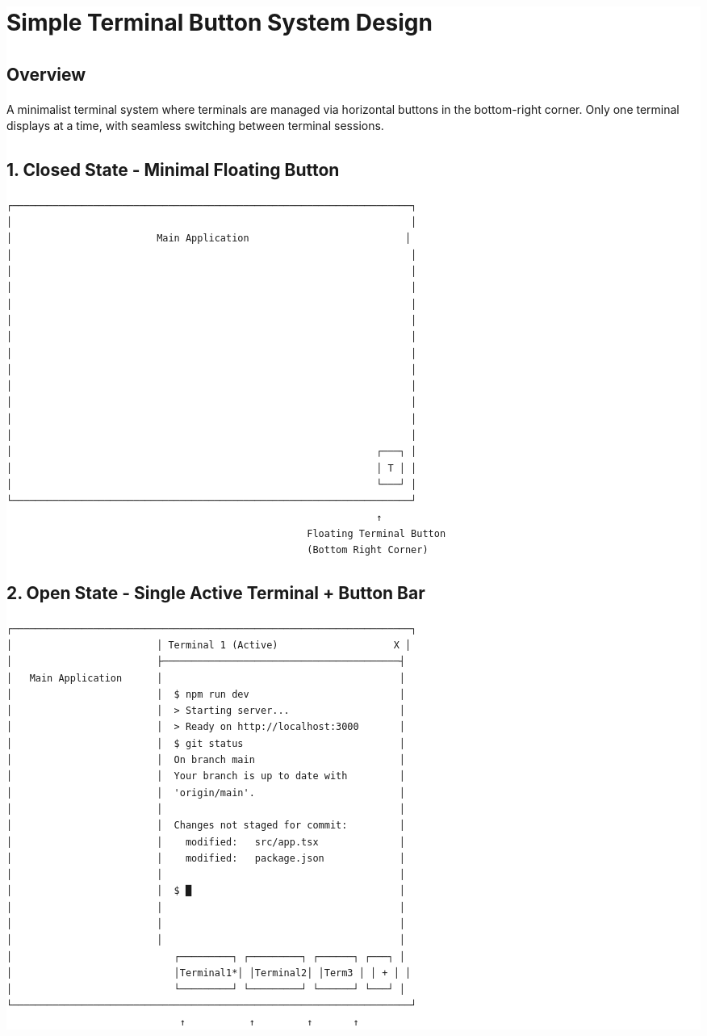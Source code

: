 # Simple Terminal Button System Design

## Overview

A minimalist terminal system where terminals are managed via horizontal buttons in the bottom-right corner. Only one terminal displays at a time, with seamless switching between terminal sessions.

## 1. Closed State - Minimal Floating Button

```
┌─────────────────────────────────────────────────────────────────────┐
│                                                                     │
│                         Main Application                           │
│                                                                     │
│                                                                     │
│                                                                     │
│                                                                     │
│                                                                     │
│                                                                     │
│                                                                     │
│                                                                     │
│                                                                     │
│                                                                     │
│                                                                     │
│                                                                     │
│                                                               ┌───┐ │
│                                                               │ T │ │
│                                                               └───┘ │
└─────────────────────────────────────────────────────────────────────┘
                                                                ↑
                                                    Floating Terminal Button
                                                    (Bottom Right Corner)
```

## 2. Open State - Single Active Terminal + Button Bar

```
┌─────────────────────────────────────────────────────────────────────┐
│                         │ Terminal 1 (Active)                    X │
│                         ├─────────────────────────────────────────┤
│   Main Application      │                                         │
│                         │  $ npm run dev                          │
│                         │  > Starting server...                   │
│                         │  > Ready on http://localhost:3000       │
│                         │  $ git status                           │
│                         │  On branch main                         │
│                         │  Your branch is up to date with         │
│                         │  'origin/main'.                         │
│                         │                                         │
│                         │  Changes not staged for commit:         │
│                         │    modified:   src/app.tsx              │
│                         │    modified:   package.json             │
│                         │                                         │
│                         │  $ █                                    │
│                         │                                         │
│                         │                                         │
│                         │                                         │
│                            ┌─────────┐ ┌─────────┐ ┌──────┐ ┌───┐ │
│                            │Terminal1*│ │Terminal2│ │Term3 │ │ + │ │
│                            └─────────┘ └─────────┘ └──────┘ └───┘ │
└─────────────────────────────────────────────────────────────────────┘
                              ↑           ↑         ↑       ↑
```